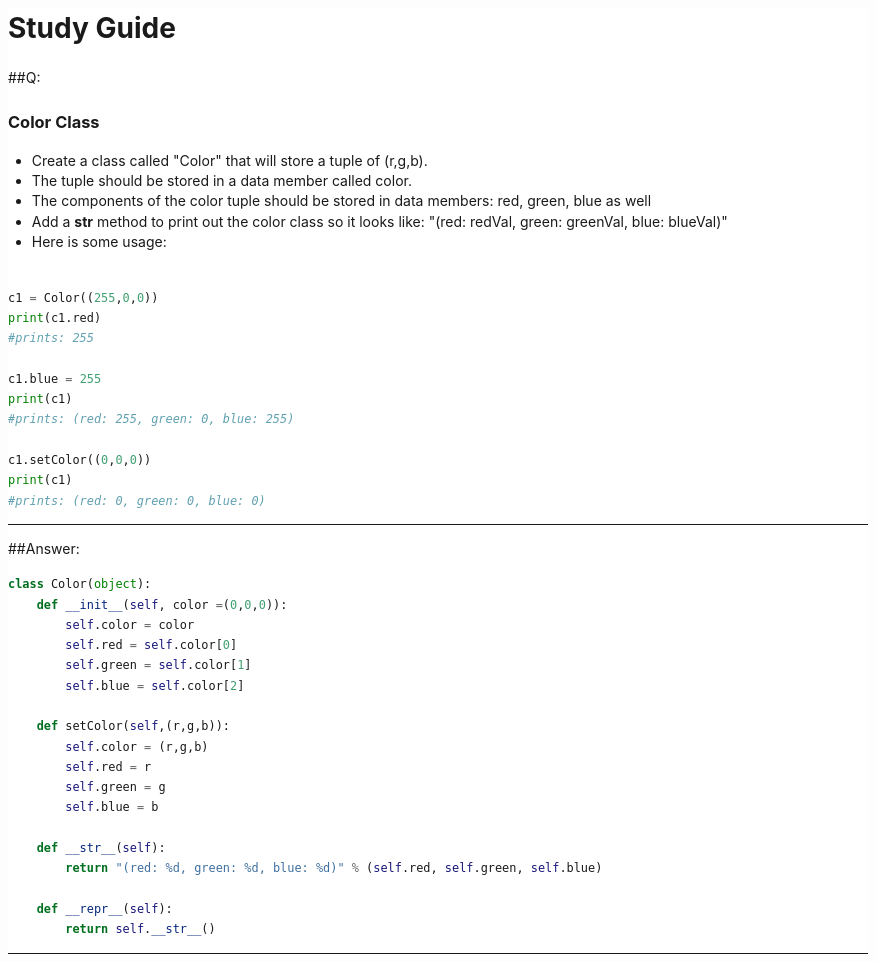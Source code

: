 # Study Guide

##Q:

### Color Class

- Create a class called "Color" that will store a tuple of (r,g,b). 
- The tuple should be stored in a data member called color.
- The components of the color tuple should be stored in data members: red, green, blue as well 
- Add a __str__ method to print out the color class so it looks like: "(red: redVal, green: greenVal, blue: blueVal)"
- Here is some usage:

```python

c1 = Color((255,0,0))
print(c1.red)
#prints: 255

c1.blue = 255
print(c1)
#prints: (red: 255, green: 0, blue: 255)

c1.setColor((0,0,0))
print(c1)
#prints: (red: 0, green: 0, blue: 0)

```
----
##Answer:
```python
class Color(object):
    def __init__(self, color =(0,0,0)):
		self.color = color 
		self.red = self.color[0]
		self.green = self.color[1]
		self.blue = self.color[2]
		
    def setColor(self,(r,g,b)):
		self.color = (r,g,b)
		self.red = r 
		self.green = g 
		self.blue = b
		
    def __str__(self):
		return "(red: %d, green: %d, blue: %d)" % (self.red, self.green, self.blue)
	
    def __repr__(self):
		return self.__str__()
```
----
